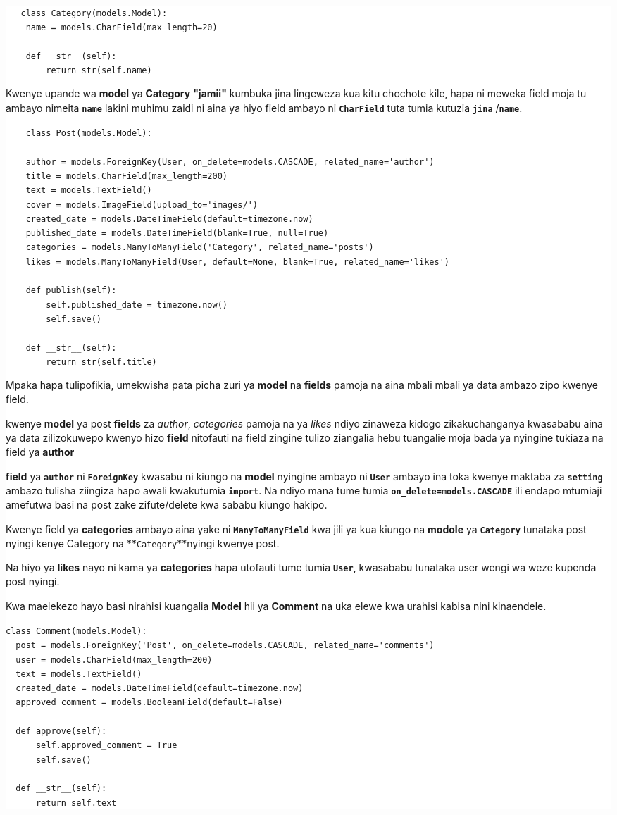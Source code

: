 ```shell
   class Category(models.Model):
    name = models.CharField(max_length=20)

    def __str__(self):
        return str(self.name) 
```
 Kwenye upande wa **model** ya **Category** **"jamii"** kumbuka jina lingeweza kua kitu chochote kile, hapa ni meweka field moja tu ambayo nimeita **`name`** lakini muhimu zaidi ni aina ya hiyo field ambayo ni **`CharField`** tuta tumia kutuzia **`jina`** /**`name`**.  

```shell
    class Post(models.Model):

    author = models.ForeignKey(User, on_delete=models.CASCADE, related_name='author')
    title = models.CharField(max_length=200)
    text = models.TextField()
    cover = models.ImageField(upload_to='images/')
    created_date = models.DateTimeField(default=timezone.now)
    published_date = models.DateTimeField(blank=True, null=True)
    categories = models.ManyToManyField('Category', related_name='posts')	
    likes = models.ManyToManyField(User, default=None, blank=True, related_name='likes')

    def publish(self):
        self.published_date = timezone.now()
        self.save()

    def __str__(self):
        return str(self.title)
```
Mpaka hapa tulipofikia, umekwisha pata picha zuri ya **model** na **fields** pamoja na aina mbali mbali ya data ambazo zipo kwenye field. 

kwenye **model** ya post **fields** za *author*, *categories* pamoja na ya *likes* ndiyo zinaweza kidogo zikakuchanganya kwasababu aina ya data zilizokuwepo kwenyo hizo **field** nitofauti na field zingine tulizo ziangalia hebu tuangalie moja bada ya nyingine tukiaza na field ya **author**

**field** ya **`author`** ni **`ForeignKey`** kwasabu ni kiungo na **model** nyingine ambayo ni **`User`** ambayo ina toka kwenye maktaba za **`setting`** ambazo tulisha ziingiza hapo awali kwakutumia **`import`**. 
Na ndiyo mana tume tumia **`on_delete=models.CASCADE`** ili endapo mtumiaji amefutwa basi na post zake zifute/delete kwa sababu kiungo hakipo.

Kwenye field ya **categories** ambayo aina yake ni **`ManyToManyField`** kwa jili ya kua kiungo na **modole** ya **`Category`** tunataka post nyingi kenye Category na **`Category`**nyingi kwenye post.

Na hiyo ya **likes** nayo ni kama ya **categories** hapa utofauti tume 
tumia **`User`**, kwasababu tunataka user wengi wa weze kupenda post nyingi.

Kwa maelekezo hayo basi nirahisi kuangalia **Model** hii ya **Comment** na uka 
elewe kwa urahisi kabisa nini kinaendele. 

  ```shell
  class Comment(models.Model):
    post = models.ForeignKey('Post', on_delete=models.CASCADE, related_name='comments')
    user = models.CharField(max_length=200)
    text = models.TextField()
    created_date = models.DateTimeField(default=timezone.now)
    approved_comment = models.BooleanField(default=False)

    def approve(self):
        self.approved_comment = True
        self.save()

    def __str__(self):
        return self.text
  ```